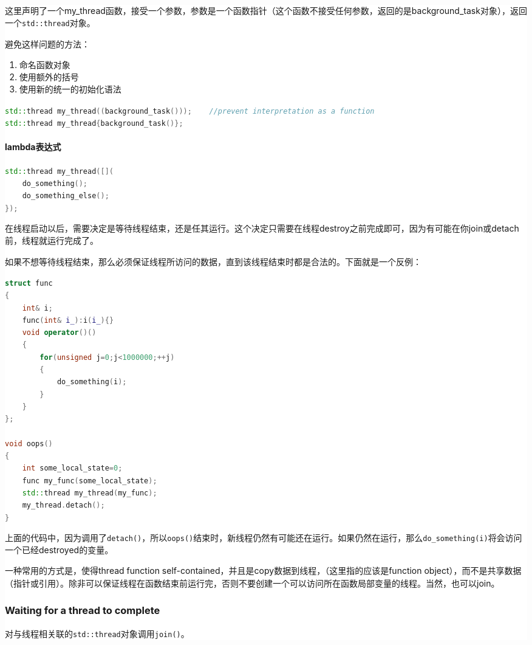 这里声明了一个my_thread函数，接受一个参数，参数是一个函数指针（这个函数不接受任何参数，返回的是background_task对象），返回一个`std::thread`对象。

避免这样问题的方法：
1. 命名函数对象
2. 使用额外的括号
3. 使用新的统一的初始化语法

```cpp
std::thread my_thread((background_task()));    //prevent interpretation as a function
std::thread my_thread{background_task()};
```

#### lambda表达式

```cpp
std::thread my_thread([](
    do_something();
    do_something_else();
});
```

在线程启动以后，需要决定是等待线程结束，还是任其运行。这个决定只需要在线程destroy之前完成即可，因为有可能在你join或detach前，线程就运行完成了。

如果不想等待线程结束，那么必须保证线程所访问的数据，直到该线程结束时都是合法的。下面就是一个反例：

```cpp
struct func
{
    int& i;
    func(int& i_):i(i_){}
    void operator()()
    {
        for(unsigned j=0;j<1000000;++j)
        {
            do_something(i);
        }
    }
};

void oops()
{
    int some_local_state=0;
    func my_func(some_local_state);
    std::thread my_thread(my_func);
    my_thread.detach();
}
```

上面的代码中，因为调用了`detach()`，所以`oops()`结束时，新线程仍然有可能还在运行。如果仍然在运行，那么`do_something(i)`将会访问一个已经destroyed的变量。

一种常用的方式是，使得thread function self-contained，并且是copy数据到线程，（这里指的应该是function object），而不是共享数据（指针或引用）。除非可以保证线程在函数结束前运行完，否则不要创建一个可以访问所在函数局部变量的线程。当然，也可以join。

### Waiting for a thread to complete

对与线程相关联的`std::thread`对象调用`join()`。
